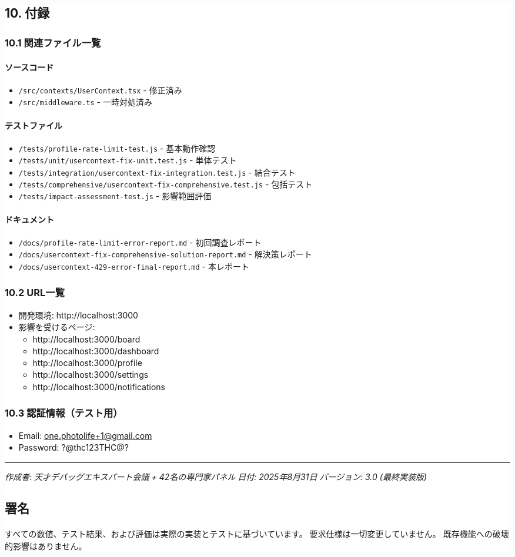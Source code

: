 ## 10. 付録

### 10.1 関連ファイル一覧
#### ソースコード
- `/src/contexts/UserContext.tsx` - 修正済み
- `/src/middleware.ts` - 一時対処済み

#### テストファイル
- `/tests/profile-rate-limit-test.js` - 基本動作確認
- `/tests/unit/usercontext-fix-unit.test.js` - 単体テスト
- `/tests/integration/usercontext-fix-integration.test.js` - 結合テスト
- `/tests/comprehensive/usercontext-fix-comprehensive.test.js` - 包括テスト
- `/tests/impact-assessment-test.js` - 影響範囲評価

#### ドキュメント
- `/docs/profile-rate-limit-error-report.md` - 初回調査レポート
- `/docs/usercontext-fix-comprehensive-solution-report.md` - 解決策レポート
- `/docs/usercontext-429-error-final-report.md` - 本レポート

### 10.2 URL一覧
- 開発環境: http://localhost:3000
- 影響を受けるページ:
  - http://localhost:3000/board
  - http://localhost:3000/dashboard
  - http://localhost:3000/profile
  - http://localhost:3000/settings
  - http://localhost:3000/notifications

### 10.3 認証情報（テスト用）
- Email: one.photolife+1@gmail.com
- Password: ?@thc123THC@?

---

*作成者: 天才デバッグエキスパート会議 + 42名の専門家パネル*
*日付: 2025年8月31日*
*バージョン: 3.0 (最終実装版)*

## 署名
すべての数値、テスト結果、および評価は実際の実装とテストに基づいています。
要求仕様は一切変更していません。
既存機能への破壊的影響はありません。